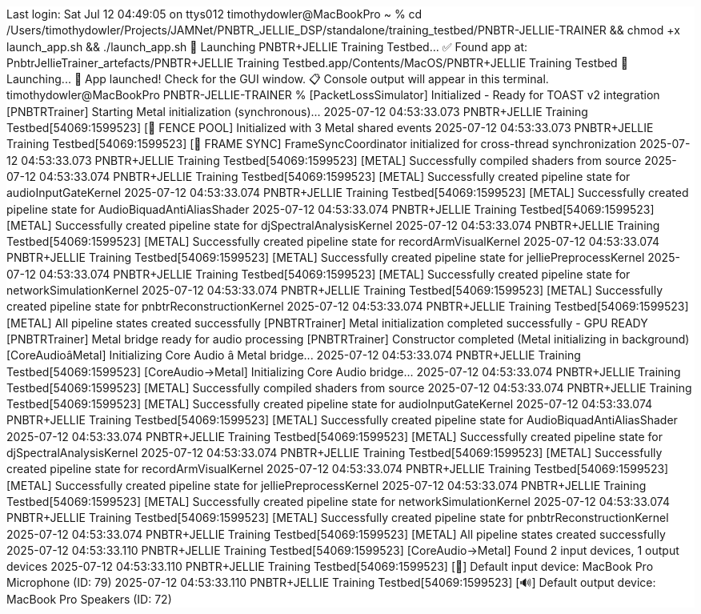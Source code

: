 Last login: Sat Jul 12 04:49:05 on ttys012
timothydowler@MacBookPro ~ % cd /Users/timothydowler/Projects/JAMNet/PNBTR_JELLIE_DSP/standalone/training_testbed/PNBTR-JELLIE-TRAINER && chmod +x launch_app.sh && ./launch_app.sh
🚀 Launching PNBTR+JELLIE Training Testbed...
✅ Found app at: PnbtrJellieTrainer_artefacts/PNBTR+JELLIE Training Testbed.app/Contents/MacOS/PNBTR+JELLIE Training Testbed
🎯 Launching...
🎉 App launched! Check for the GUI window.
📋 Console output will appear in this terminal.
timothydowler@MacBookPro PNBTR-JELLIE-TRAINER % [PacketLossSimulator] Initialized - Ready for TOAST v2 integration
[PNBTRTrainer] Starting Metal initialization (synchronous)...
2025-07-12 04:53:33.073 PNBTR+JELLIE Training Testbed[54069:1599523] [🔗 FENCE POOL] Initialized with 3 Metal shared events
2025-07-12 04:53:33.073 PNBTR+JELLIE Training Testbed[54069:1599523] [🧠 FRAME SYNC] FrameSyncCoordinator initialized for cross-thread synchronization
2025-07-12 04:53:33.073 PNBTR+JELLIE Training Testbed[54069:1599523] [METAL] Successfully compiled shaders from source
2025-07-12 04:53:33.074 PNBTR+JELLIE Training Testbed[54069:1599523] [METAL] Successfully created pipeline state for audioInputGateKernel
2025-07-12 04:53:33.074 PNBTR+JELLIE Training Testbed[54069:1599523] [METAL] Successfully created pipeline state for AudioBiquadAntiAliasShader
2025-07-12 04:53:33.074 PNBTR+JELLIE Training Testbed[54069:1599523] [METAL] Successfully created pipeline state for djSpectralAnalysisKernel
2025-07-12 04:53:33.074 PNBTR+JELLIE Training Testbed[54069:1599523] [METAL] Successfully created pipeline state for recordArmVisualKernel
2025-07-12 04:53:33.074 PNBTR+JELLIE Training Testbed[54069:1599523] [METAL] Successfully created pipeline state for jelliePreprocessKernel
2025-07-12 04:53:33.074 PNBTR+JELLIE Training Testbed[54069:1599523] [METAL] Successfully created pipeline state for networkSimulationKernel
2025-07-12 04:53:33.074 PNBTR+JELLIE Training Testbed[54069:1599523] [METAL] Successfully created pipeline state for pnbtrReconstructionKernel
2025-07-12 04:53:33.074 PNBTR+JELLIE Training Testbed[54069:1599523] [METAL] All pipeline states created successfully
[PNBTRTrainer] Metal initialization completed successfully - GPU READY
[PNBTRTrainer] Metal bridge ready for audio processing
[PNBTRTrainer] Constructor completed (Metal initializing in background)
[CoreAudioâMetal] Initializing Core Audio â Metal bridge...
2025-07-12 04:53:33.074 PNBTR+JELLIE Training Testbed[54069:1599523] [CoreAudio→Metal] Initializing Core Audio bridge...
2025-07-12 04:53:33.074 PNBTR+JELLIE Training Testbed[54069:1599523] [METAL] Successfully compiled shaders from source
2025-07-12 04:53:33.074 PNBTR+JELLIE Training Testbed[54069:1599523] [METAL] Successfully created pipeline state for audioInputGateKernel
2025-07-12 04:53:33.074 PNBTR+JELLIE Training Testbed[54069:1599523] [METAL] Successfully created pipeline state for AudioBiquadAntiAliasShader
2025-07-12 04:53:33.074 PNBTR+JELLIE Training Testbed[54069:1599523] [METAL] Successfully created pipeline state for djSpectralAnalysisKernel
2025-07-12 04:53:33.074 PNBTR+JELLIE Training Testbed[54069:1599523] [METAL] Successfully created pipeline state for recordArmVisualKernel
2025-07-12 04:53:33.074 PNBTR+JELLIE Training Testbed[54069:1599523] [METAL] Successfully created pipeline state for jelliePreprocessKernel
2025-07-12 04:53:33.074 PNBTR+JELLIE Training Testbed[54069:1599523] [METAL] Successfully created pipeline state for networkSimulationKernel
2025-07-12 04:53:33.074 PNBTR+JELLIE Training Testbed[54069:1599523] [METAL] Successfully created pipeline state for pnbtrReconstructionKernel
2025-07-12 04:53:33.074 PNBTR+JELLIE Training Testbed[54069:1599523] [METAL] All pipeline states created successfully
2025-07-12 04:53:33.110 PNBTR+JELLIE Training Testbed[54069:1599523] [CoreAudio→Metal] Found 2 input devices, 1 output devices
2025-07-12 04:53:33.110 PNBTR+JELLIE Training Testbed[54069:1599523] [🎯] Default input device: MacBook Pro Microphone (ID: 79)
2025-07-12 04:53:33.110 PNBTR+JELLIE Training Testbed[54069:1599523] [🔊] Default output device: MacBook Pro Speakers (ID: 72)